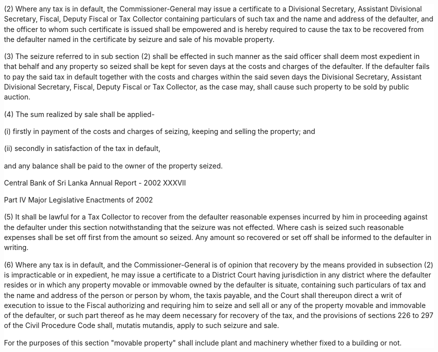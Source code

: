 (2) Where any tax is in default, the Commissioner-General may issue a certificate to a Divisional Secretary, Assistant Divisional Secretary, Fiscal, Deputy Fiscal or Tax Collector containing particulars of such tax and the name and address of the defaulter, and the officer to whom such certificate is issued shall be empowered and is hereby required to cause the tax to be recovered from the defaulter named in the certificate by seizure and sale of his movable property.

(3) The seizure referred to in sub section (2) shall be effected in such manner as the said officer shall deem most expedient in that behalf and any property so seized shall be kept for seven days at the costs and charges of the defaulter. If the defaulter fails to pay the said tax in default together with the costs and charges within the said seven days the Divisional Secretary, Assistant Divisional Secretary, Fiscal, Deputy Fiscal or Tax Collector, as the case may, shall cause such property to be sold by public auction.

(4) The sum realized by sale shall be applied-

(i) firstly in payment of the costs and charges of seizing, keeping and selling the property; and

(ii) secondly in satisfaction of the tax in default,

and any balance shall be paid to the owner of the property seized.

Central Bank of Sri Lanka Annual Report - 2002 XXXVII

Part IV Major Legislative Enactments of 2002

(5) It shall be lawful for a Tax Collector to recover from the defaulter reasonable expenses incurred by him in proceeding against the defaulter under this section notwithstanding that the seizure was not effected. Where cash is seized such reasonable expenses shall be set off first from the amount so seized. Any amount so recovered or set off shall be informed to the defaulter in writing.

(6) Where any tax is in default, and the Commissioner-General is of opinion that recovery by the means provided in subsection (2) is impracticable or in expedient, he may issue a certificate to a District Court having jurisdiction in any district where the defaulter resides or in which any property movable or immovable owned by the defaulter is situate, containing such particulars of tax and the name and address of the person or person by whom, the taxis payable, and the Court shall thereupon direct a writ of execution to issue to the Fiscal authorizing and requiring him to seize and sell all or any of the property movable and immovable of the defaulter, or such part thereof as he may deem necessary for recovery of the tax, and the provisions of sections 226 to 297 of the Civil Procedure Code shall, mutatis mutandis, apply to such seizure and sale.

For the purposes of this section "movable property" shall include plant and machinery whether fixed to a building or not.

